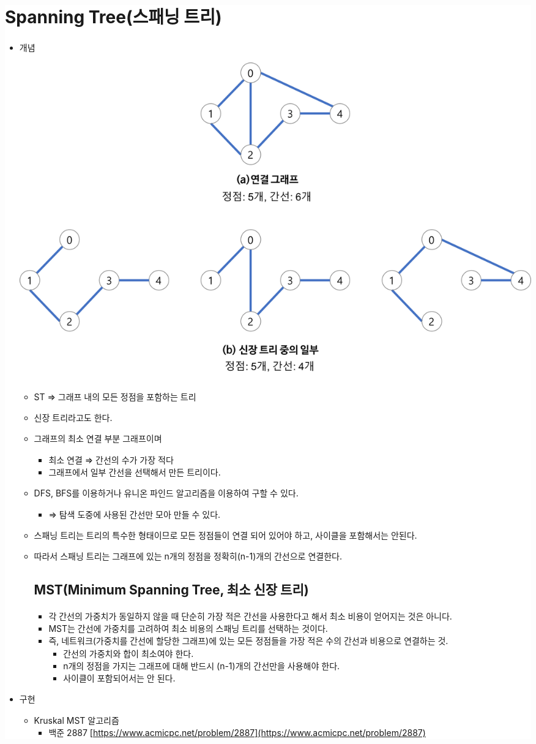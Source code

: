 
# Spanning Tree(스패닝 트리)

- 개념

  ![Untitled](알고리즘_개인_정리/Untitled%2022.png)

    - ST ⇒ 그래프 내의 모든 정점을 포함하는 트리
    - 신장 트리라고도 한다.
    - 그래프의 최소 연결 부분 그래프이며
        - 최소 연결 ⇒ 간선의 수가 가장 적다
        - 그래프에서 일부 간선을 선택해서 만든 트리이다.
    - DFS, BFS를 이용하거나 유니온 파인드 알고리즘을 이용하여 구할 수 있다.
        - ⇒ 탐색 도중에 사용된 간선만 모아 만들 수 있다.
    - 스패닝 트리는 트리의 특수한 형태이므로 모든 정점들이 연결 되어 있어야 하고, 사이클을 포함해서는 안된다.
    - 따라서 스패닝 트리는 그래프에 있는 n개의 정점을 정확히(n-1)개의 간선으로 연결한다.

      ## MST(Minimum Spanning Tree, 최소 신장 트리)

        - 각 간선의 가중치가 동일하지 않을 때 단순히 가장 적은 간선을 사용한다고 해서 최소 비용이 얻어지는 것은 아니다.
        - MST는 간선에 가중치를 고려하여 최소 비용의 스패닝 트리를 선택하는 것이다.
        - 즉, 네트워크(가중치를 간선에 할당한 그래프)에 있는 모든 정점들을 가장 적은 수의 간선과 비용으로 연결하는 것.
            - 간선의 가중치와 합이 최소여야 한다.
            - n개의 정점을 가지는 그래프에 대해 반드시 (n-1)개의 간선만을 사용해야 한다.
            - 사이클이 포함되어서는 안 된다.
- 구현
    - Kruskal MST 알고리즘
        - 백준 2887 [https://www.acmicpc.net/problem/2887](https://www.acmicpc.net/problem/2887)
